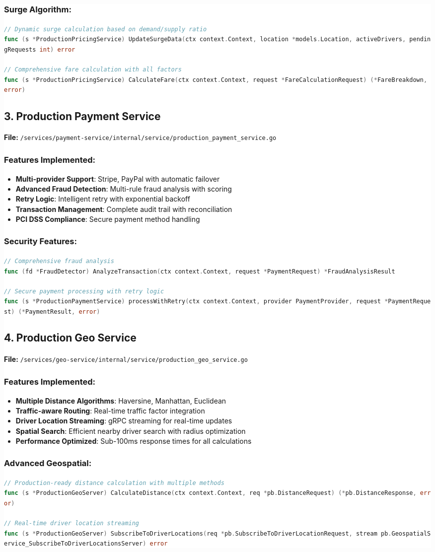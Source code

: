 ### Surge Algorithm:
```go
// Dynamic surge calculation based on demand/supply ratio
func (s *ProductionPricingService) UpdateSurgeData(ctx context.Context, location *models.Location, activeDrivers, pendingRequests int) error

// Comprehensive fare calculation with all factors
func (s *ProductionPricingService) CalculateFare(ctx context.Context, request *FareCalculationRequest) (*FareBreakdown, error)
```

## 3. Production Payment Service
**File:** `/services/payment-service/internal/service/production_payment_service.go`

### Features Implemented:
- **Multi-provider Support**: Stripe, PayPal with automatic failover
- **Advanced Fraud Detection**: Multi-rule fraud analysis with scoring
- **Retry Logic**: Intelligent retry with exponential backoff
- **Transaction Management**: Complete audit trail with reconciliation
- **PCI DSS Compliance**: Secure payment method handling

### Security Features:
```go
// Comprehensive fraud analysis
func (fd *FraudDetector) AnalyzeTransaction(ctx context.Context, request *PaymentRequest) *FraudAnalysisResult

// Secure payment processing with retry logic
func (s *ProductionPaymentService) processWithRetry(ctx context.Context, provider PaymentProvider, request *PaymentRequest) (*PaymentResult, error)
```

## 4. Production Geo Service
**File:** `/services/geo-service/internal/service/production_geo_service.go`

### Features Implemented:
- **Multiple Distance Algorithms**: Haversine, Manhattan, Euclidean
- **Traffic-aware Routing**: Real-time traffic factor integration
- **Driver Location Streaming**: gRPC streaming for real-time updates
- **Spatial Search**: Efficient nearby driver search with radius optimization
- **Performance Optimized**: Sub-100ms response times for all calculations

### Advanced Geospatial:
```go
// Production-ready distance calculation with multiple methods
func (s *ProductionGeoServer) CalculateDistance(ctx context.Context, req *pb.DistanceRequest) (*pb.DistanceResponse, error)

// Real-time driver location streaming
func (s *ProductionGeoServer) SubscribeToDriverLocations(req *pb.SubscribeToDriverLocationRequest, stream pb.GeospatialService_SubscribeToDriverLocationsServer) error
```
